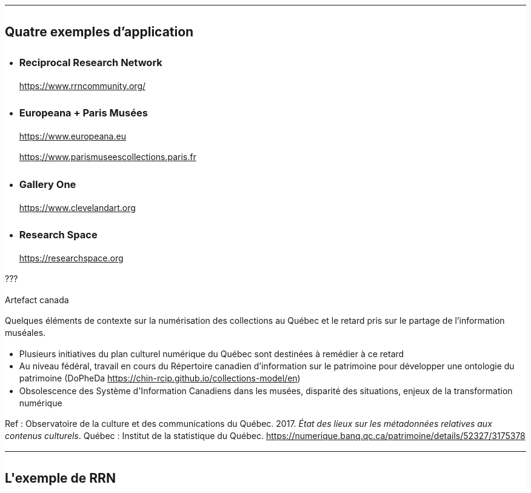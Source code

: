 
---

## Quatre exemples d’application

- ### Reciprocal Research Network

  https://www.rrncommunity.org/

- ### Europeana + Paris Musées

  https://www.europeana.eu

  https://www.parismuseescollections.paris.fr

- ### Gallery One

  https://www.clevelandart.org

- ### Research Space

  https://researchspace.org

???

Artefact canada 

Quelques éléments de contexte sur la numérisation des collections au Québec et le retard pris sur le partage de l’information muséales.

- Plusieurs initiatives du plan culturel numérique du Québec sont destinées à remédier à ce retard
- Au niveau fédéral, travail en cours du Répertoire canadien d’information sur le patrimoine pour développer une ontologie du patrimoine (DoPheDa https://chin-rcip.github.io/collections-model/en)
- Obsolescence des Système d'Information Canadiens dans les musées, disparité des situations, enjeux de la transformation numérique

Ref : Observatoire de la culture et des communications du Québec. 2017. *État des lieux sur les métadonnées relatives aux contenus culturels*. Québec : Institut de la statistique du Québec. https://numerique.banq.qc.ca/patrimoine/details/52327/3175378

---

## L'exemple de RRN

<iframe src="https://www.rrncommunity.org/items/643964" width="800" height="400px"/>

???

Reciprocal Research Network

Des objets des Premières Nations de la côte du Nord-Ouest. Le RRN vous permet d’effectuer des recherches sur les objets culturels  de 29 institutions à partir de la même interface conviviale. Créez un projet pour mener votre recherche, puis invitez  d’autres personnes à travailler avec vous.
Le Reciprocal Research Network (RRN) est une composante essentielle du  projet de renouvellement [Renewal Project] du Museum of Anthropology :  « A Partnership of Peoples »
Le RRN est un outil en ligne qui facilite la réciprocité et la  collaboration dans les recherches sur le patrimoine culturel de la côte  du Nord-Ouest de la Colombie-Britannique. Il donne les moyens aux  communautés, aux institutions culturelles et aux chercheurs de  travailler ensemble. Les membres peuvent créer leurs propres projets,  collaborer à des projets en commun, téléverser des fichiers, discuter  entre eux, explorer des projets muséaux et développer des réseaux  sociaux. Tant pour les communautés que pour les musées, le RRN innove en favorisant la communication et les relations à long terme entre les  communautés d’origine et des institutions à travers le monde.

---

[^1]: cf. René Rivard, Conférence plénière au Congres mondial des musées ICOM-2016 à Milan, ltalie, du 4 au 9 juillet 2016. Où il évoque trois type de muséologie : une muséologie des objets ; une muséologie des sujets ; une muséologie des idées.